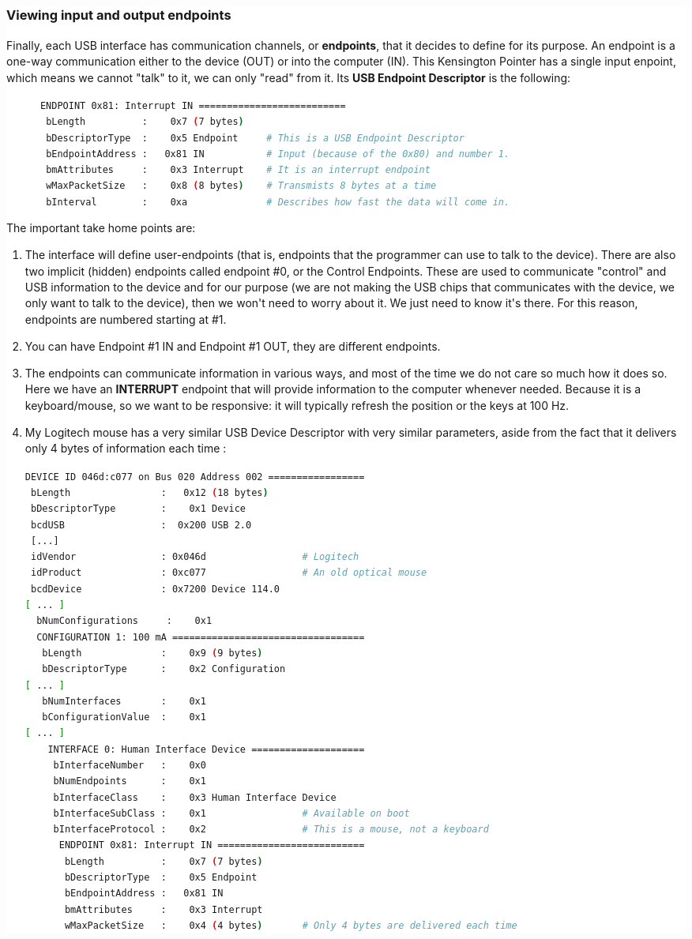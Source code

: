 ### Viewing input and output endpoints

Finally, each USB interface has communication channels, or **endpoints**, that it decides to define for its purpose. An endpoint is a one-way communication either to the device (OUT) or into the computer (IN).  This Kensington Pointer has a single input enpoint, which means we cannot "talk" to it, we can only "read" from it.  Its **USB Endpoint Descriptor** is the following:

```sh
      ENDPOINT 0x81: Interrupt IN ==========================
       bLength          :    0x7 (7 bytes)
       bDescriptorType  :    0x5 Endpoint     # This is a USB Endpoint Descriptor
       bEndpointAddress :   0x81 IN           # Input (because of the 0x80) and number 1.
       bmAttributes     :    0x3 Interrupt    # It is an interrupt endpoint
       wMaxPacketSize   :    0x8 (8 bytes)    # Transmists 8 bytes at a time
       bInterval        :    0xa              # Describes how fast the data will come in.

```

The important take home points are:

1. The interface will define user-endpoints (that is, endpoints that the programmer can use to talk to the device).  There are also two implicit (hidden) endpoints called endpoint #0, or the Control Endpoints. These are used to communicate "control" and USB information to the device and for our purpose (we are not making the USB chips that communicates with the device, we only want to talk to the device), then we won't need to worry about it.  We just need to know it's there.  For this reason, endpoints are numbered starting at #1.

2. You can have Endpoint #1 IN and Endpoint #1 OUT, they are different endpoints.

3. The endpoints can communicate information in various ways, and most of the time we do not care so much how it does so. Here we have an **INTERRUPT** endpoint that will provide information to the computer whenever needed. Because it is a keyboard/mouse, so we want to be responsive: it will typically refresh the position or the keys at 100 Hz.

4. My Logitech mouse has a very similar USB Device Descriptor with very similar parameters, aside from the fact that it delivers only 4 bytes of information each time :

   ```sh
   DEVICE ID 046d:c077 on Bus 020 Address 002 =================
    bLength                :   0x12 (18 bytes)
    bDescriptorType        :    0x1 Device
    bcdUSB                 :  0x200 USB 2.0
    [...]
    idVendor               : 0x046d                 # Logitech 
    idProduct              : 0xc077                 # An old optical mouse
    bcdDevice              : 0x7200 Device 114.0
   [ ... ]
     bNumConfigurations     :    0x1
     CONFIGURATION 1: 100 mA ==================================
      bLength              :    0x9 (9 bytes)
      bDescriptorType      :    0x2 Configuration
   [ ... ]
      bNumInterfaces       :    0x1
      bConfigurationValue  :    0x1
   [ ... ]
       INTERFACE 0: Human Interface Device ====================
        bInterfaceNumber   :    0x0
        bNumEndpoints      :    0x1
        bInterfaceClass    :    0x3 Human Interface Device
        bInterfaceSubClass :    0x1                 # Available on boot
        bInterfaceProtocol :    0x2                 # This is a mouse, not a keyboard
         ENDPOINT 0x81: Interrupt IN ==========================
          bLength          :    0x7 (7 bytes)
          bDescriptorType  :    0x5 Endpoint
          bEndpointAddress :   0x81 IN
          bmAttributes     :    0x3 Interrupt
          wMaxPacketSize   :    0x4 (4 bytes)       # Only 4 bytes are delivered each time
   ```